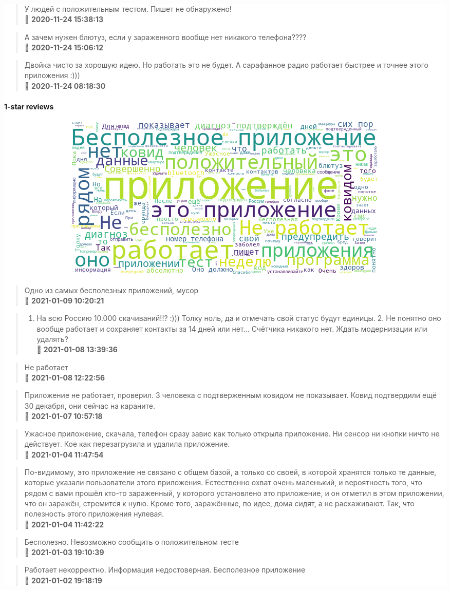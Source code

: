 > У людей с положительным тестом. Пишет не обнаружено!<br> :date: __2020-11-24 15:38:13__

> А зачем нужен блютуз, если у зараженного вообще нет никакого телефона????<br> :date: __2020-11-24 15:06:12__

> Двойка чисто за хорошую идею. Но работать это не будет. А сарафанное радио работает быстрее и точнее этого приложения :)))<br> :date: __2020-11-24 08:18:30__



#### 1-star reviews

<p align="center">
<img src="1_star_reviews_wordcloud.png" alt="com.minsvyaz.gosuslugi.exposurenotificationdroid 1 reviews"/>
</p>

> Одно из самых бесполезных приложений, мусор<br> :date: __2021-01-09 10:20:21__

> 1. На всю Россию 10.000 скачиваний!!? :))) Толку ноль, да и отмечать свой статус будут единицы. 2. Не понятно оно вообще работает и сохраняет контакты за 14 дней или нет... Счётчика никакого нет. Ждать модернизации или удалять?<br> :date: __2021-01-08 13:39:36__

> Не работает<br> :date: __2021-01-08 12:22:56__

> Приложение не работает, проверил. 3 человека с подтверженным ковидом не показывает. Ковид подтвердили ещё 30 декабря, они сейчас на караните.<br> :date: __2021-01-07 10:57:18__

> Ужасное приложение, скачала, телефон сразу завис как только открыла приложение. Ни сенсор ни кнопки ничто не действует. Кое как перезагрузила и удалила приложение.<br> :date: __2021-01-04 11:47:54__

> По-видимому, это приложение не связано с общем базой, а только со своей, в которой хранятся только те данные, которые указали пользователи этого приложения. Естественно охват очень маленький, и вероятность того, что рядом с вами прошёл кто-то зараженный, у которого установлено это приложение, и он отметил в этом приложении, что он заражён, стремится к нулю. Кроме того, заражённые, по идее, дома сидят, а не расхаживают. Так, что полезность этого приложения нулевая.<br> :date: __2021-01-04 11:42:22__

> Бесполезно. Невозможно сообщить о положительном тесте<br> :date: __2021-01-03 19:10:39__

> Работает некорректно. Информация недостоверная. Бесполезное приложение<br> :date: __2021-01-02 19:18:19__
